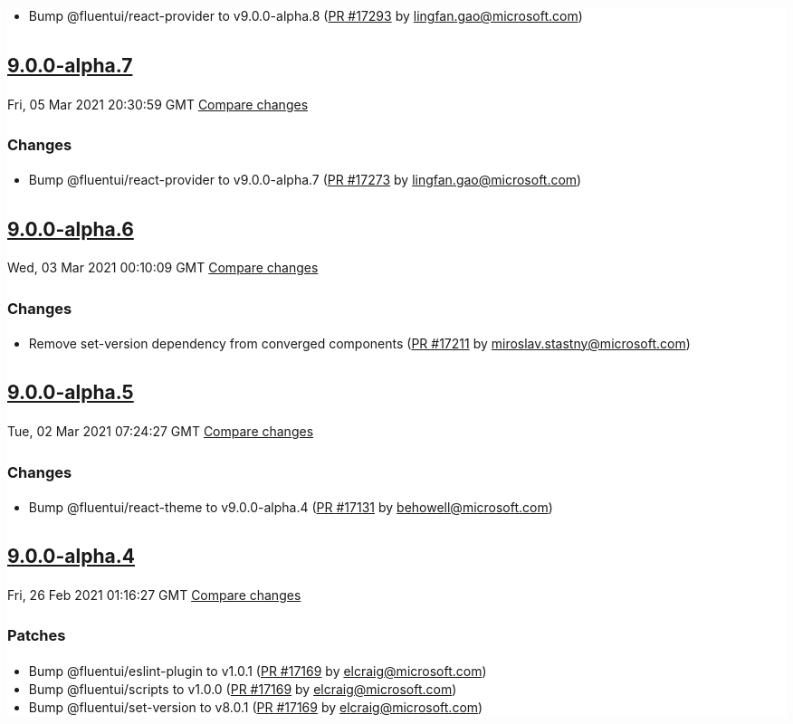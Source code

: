 - Bump @fluentui/react-provider to v9.0.0-alpha.8 ([PR #17293](https://github.com/microsoft/fluentui/pull/17293) by lingfan.gao@microsoft.com)

## [9.0.0-alpha.7](https://github.com/microsoft/fluentui/tree/@fluentui/react-make-styles_v9.0.0-alpha.7)

Fri, 05 Mar 2021 20:30:59 GMT 
[Compare changes](https://github.com/microsoft/fluentui/compare/@fluentui/react-make-styles_v9.0.0-alpha.6..@fluentui/react-make-styles_v9.0.0-alpha.7)

### Changes

- Bump @fluentui/react-provider to v9.0.0-alpha.7 ([PR #17273](https://github.com/microsoft/fluentui/pull/17273) by lingfan.gao@microsoft.com)

## [9.0.0-alpha.6](https://github.com/microsoft/fluentui/tree/@fluentui/react-make-styles_v9.0.0-alpha.6)

Wed, 03 Mar 2021 00:10:09 GMT 
[Compare changes](https://github.com/microsoft/fluentui/compare/@fluentui/react-make-styles_v9.0.0-alpha.5..@fluentui/react-make-styles_v9.0.0-alpha.6)

### Changes

- Remove set-version dependency from converged components ([PR #17211](https://github.com/microsoft/fluentui/pull/17211) by miroslav.stastny@microsoft.com)

## [9.0.0-alpha.5](https://github.com/microsoft/fluentui/tree/@fluentui/react-make-styles_v9.0.0-alpha.5)

Tue, 02 Mar 2021 07:24:27 GMT 
[Compare changes](https://github.com/microsoft/fluentui/compare/@fluentui/react-make-styles_v9.0.0-alpha.4..@fluentui/react-make-styles_v9.0.0-alpha.5)

### Changes

- Bump @fluentui/react-theme to v9.0.0-alpha.4 ([PR #17131](https://github.com/microsoft/fluentui/pull/17131) by behowell@microsoft.com)

## [9.0.0-alpha.4](https://github.com/microsoft/fluentui/tree/@fluentui/react-make-styles_v9.0.0-alpha.4)

Fri, 26 Feb 2021 01:16:27 GMT 
[Compare changes](https://github.com/microsoft/fluentui/compare/@fluentui/react-make-styles_v9.0.0-alpha.3..@fluentui/react-make-styles_v9.0.0-alpha.4)

### Patches

- Bump @fluentui/eslint-plugin to v1.0.1 ([PR #17169](https://github.com/microsoft/fluentui/pull/17169) by elcraig@microsoft.com)
- Bump @fluentui/scripts to v1.0.0 ([PR #17169](https://github.com/microsoft/fluentui/pull/17169) by elcraig@microsoft.com)
- Bump @fluentui/set-version to v8.0.1 ([PR #17169](https://github.com/microsoft/fluentui/pull/17169) by elcraig@microsoft.com)

